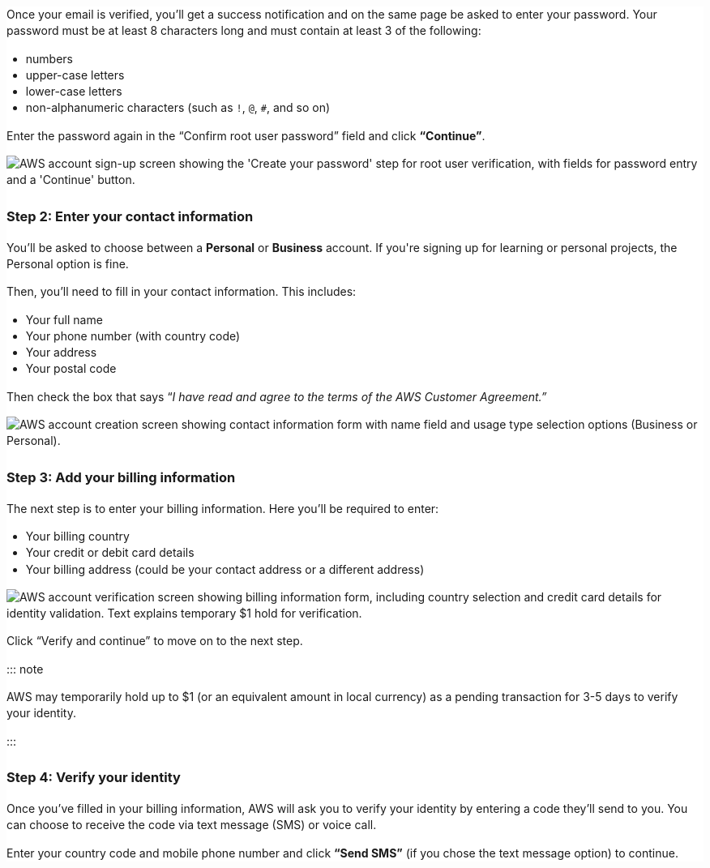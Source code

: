 Once your email is verified, you’ll get a success notification and on the same page be asked to enter your password. Your password must be at least 8 characters long and must contain at least 3 of the following:

- numbers
- upper-case letters
- lower-case letters
- non-alphanumeric characters (such as `!`, `@`, `#`, and so on)

Enter the password again in the “Confirm root user password” field and click **“Continue”**.

![AWS account sign-up screen showing the 'Create your password' step for root user verification, with fields for password entry and a 'Continue' button.](https://cdn.hashnode.com/res/hashnode/image/upload/v1751642655084/c7deb8c3-23f5-4821-961a-c66f984acf9e.png)

### Step 2: Enter your contact information

You’ll be asked to choose between a **Personal** or **Business** account. If you're signing up for learning or personal projects, the Personal option is fine.

Then, you’ll need to fill in your contact information. This includes:

- Your full name
- Your phone number (with country code)
- Your address
- Your postal code

Then check the box that says “*I have read and agree to the terms of the AWS Customer Agreement.”*

![AWS account creation screen showing contact information form with name field and usage type selection options (Business or Personal).](https://cdn.hashnode.com/res/hashnode/image/upload/v1751816749502/c7ab3be6-f2a5-476f-bbaa-cf6f1ee02651.png)

### Step 3: Add your billing information

The next step is to enter your billing information. Here you’ll be required to enter:

- Your billing country
- Your credit or debit card details
- Your billing address (could be your contact address or a different address)

![AWS account verification screen showing billing information form, including country selection and credit card details for identity validation. Text explains temporary $1 hold for verification.](https://cdn.hashnode.com/res/hashnode/image/upload/v1751825939816/81343027-1231-4458-92de-7a1a57353c5c.png)

Click “Verify and continue” to move on to the next step.

::: note

AWS may temporarily hold up to $1 (or an equivalent amount in local currency) as a pending transaction for 3-5 days to verify your identity.

:::

### Step 4: Verify your identity

Once you’ve filled in your billing information, AWS will ask you to verify your identity by entering a code they’ll send to you. You can choose to receive the code via text message (SMS) or voice call.

Enter your country code and mobile phone number and click **“Send SMS”** (if you chose the text message option) to continue.
